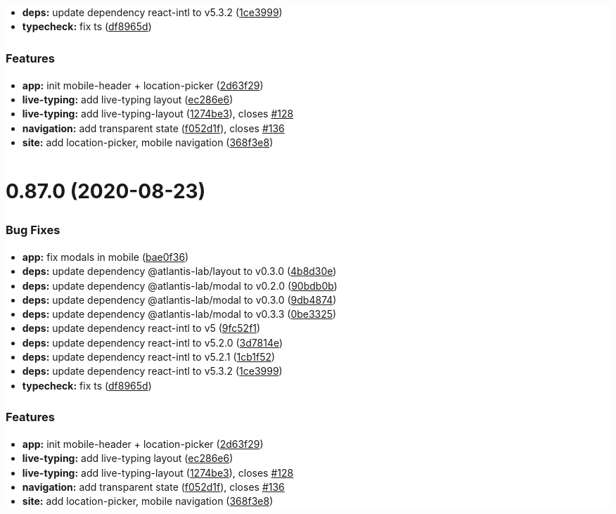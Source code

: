 - **deps:** update dependency react-intl to v5.3.2 ([1ce3999](https://github.com/Atlantis-Lab/shop-bmw-accessories/commit/1ce3999926f941dec7689e4ccadd705d273dad11))
- **typecheck:** fix ts ([df8965d](https://github.com/Atlantis-Lab/shop-bmw-accessories/commit/df8965d86484975810998e544dbef76df9341dc5))

### Features

- **app:** init mobile-header + location-picker ([2d63f29](https://github.com/Atlantis-Lab/shop-bmw-accessories/commit/2d63f294354585a182dd0865f6d5e63614283700))
- **live-typing:** add live-typing layout ([ec286e6](https://github.com/Atlantis-Lab/shop-bmw-accessories/commit/ec286e6666e3eecdf57770a65ffa037e2fb36850))
- **live-typing:** add live-typing-layout ([1274be3](https://github.com/Atlantis-Lab/shop-bmw-accessories/commit/1274be39d121ea86b5b84d60deaa44cce3234841)), closes [#128](https://github.com/Atlantis-Lab/shop-bmw-accessories/issues/128)
- **navigation:** add transparent state ([f052d1f](https://github.com/Atlantis-Lab/shop-bmw-accessories/commit/f052d1f4668f37a638cfbc7cf92340c08504d88c)), closes [#136](https://github.com/Atlantis-Lab/shop-bmw-accessories/issues/136)
- **site:** add location-picker, mobile navigation ([368f3e8](https://github.com/Atlantis-Lab/shop-bmw-accessories/commit/368f3e814fd8c2c7ef7906a1d29473c5c4da360a))

# 0.87.0 (2020-08-23)

### Bug Fixes

- **app:** fix modals in mobile ([bae0f36](https://github.com/Atlantis-Lab/shop-bmw-accessories/commit/bae0f36977ec2ad941642bbb689e4f79ec2597a0))
- **deps:** update dependency @atlantis-lab/layout to v0.3.0 ([4b8d30e](https://github.com/Atlantis-Lab/shop-bmw-accessories/commit/4b8d30ed7f82c49b361a99d60e8c680d77d334ab))
- **deps:** update dependency @atlantis-lab/modal to v0.2.0 ([90bdb0b](https://github.com/Atlantis-Lab/shop-bmw-accessories/commit/90bdb0be443ed0f538e4f48e6453c69251f24bbc))
- **deps:** update dependency @atlantis-lab/modal to v0.3.0 ([9db4874](https://github.com/Atlantis-Lab/shop-bmw-accessories/commit/9db4874353b4c92495b45d1b1e322a9a878c4199))
- **deps:** update dependency @atlantis-lab/modal to v0.3.3 ([0be3325](https://github.com/Atlantis-Lab/shop-bmw-accessories/commit/0be3325a91fb4e675ce60482759fe20a76b5e578))
- **deps:** update dependency react-intl to v5 ([9fc52f1](https://github.com/Atlantis-Lab/shop-bmw-accessories/commit/9fc52f16cebcbd140506766309ab71f4e304c625))
- **deps:** update dependency react-intl to v5.2.0 ([3d7814e](https://github.com/Atlantis-Lab/shop-bmw-accessories/commit/3d7814e67d2bd613187ecaca8fa63db58c772e7f))
- **deps:** update dependency react-intl to v5.2.1 ([1cb1f52](https://github.com/Atlantis-Lab/shop-bmw-accessories/commit/1cb1f523a60a9bc55e4b976fe7fb8bf79bcded13))
- **deps:** update dependency react-intl to v5.3.2 ([1ce3999](https://github.com/Atlantis-Lab/shop-bmw-accessories/commit/1ce3999926f941dec7689e4ccadd705d273dad11))
- **typecheck:** fix ts ([df8965d](https://github.com/Atlantis-Lab/shop-bmw-accessories/commit/df8965d86484975810998e544dbef76df9341dc5))

### Features

- **app:** init mobile-header + location-picker ([2d63f29](https://github.com/Atlantis-Lab/shop-bmw-accessories/commit/2d63f294354585a182dd0865f6d5e63614283700))
- **live-typing:** add live-typing layout ([ec286e6](https://github.com/Atlantis-Lab/shop-bmw-accessories/commit/ec286e6666e3eecdf57770a65ffa037e2fb36850))
- **live-typing:** add live-typing-layout ([1274be3](https://github.com/Atlantis-Lab/shop-bmw-accessories/commit/1274be39d121ea86b5b84d60deaa44cce3234841)), closes [#128](https://github.com/Atlantis-Lab/shop-bmw-accessories/issues/128)
- **navigation:** add transparent state ([f052d1f](https://github.com/Atlantis-Lab/shop-bmw-accessories/commit/f052d1f4668f37a638cfbc7cf92340c08504d88c)), closes [#136](https://github.com/Atlantis-Lab/shop-bmw-accessories/issues/136)
- **site:** add location-picker, mobile navigation ([368f3e8](https://github.com/Atlantis-Lab/shop-bmw-accessories/commit/368f3e814fd8c2c7ef7906a1d29473c5c4da360a))
